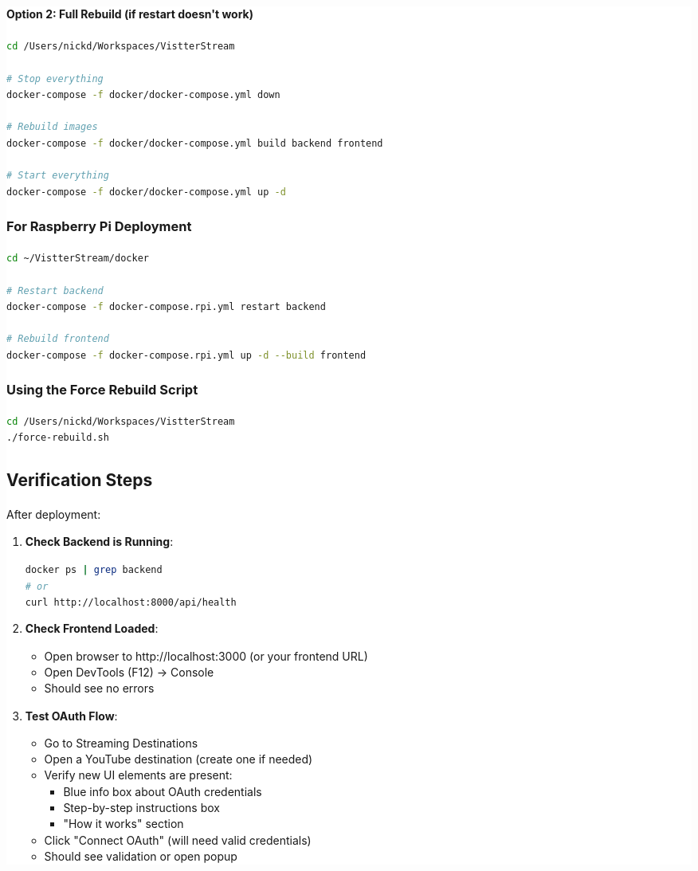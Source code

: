 #### Option 2: Full Rebuild (if restart doesn't work)

```bash
cd /Users/nickd/Workspaces/VistterStream

# Stop everything
docker-compose -f docker/docker-compose.yml down

# Rebuild images
docker-compose -f docker/docker-compose.yml build backend frontend

# Start everything
docker-compose -f docker/docker-compose.yml up -d
```

### For Raspberry Pi Deployment

```bash
cd ~/VistterStream/docker

# Restart backend
docker-compose -f docker-compose.rpi.yml restart backend

# Rebuild frontend
docker-compose -f docker-compose.rpi.yml up -d --build frontend
```

### Using the Force Rebuild Script

```bash
cd /Users/nickd/Workspaces/VistterStream
./force-rebuild.sh
```

## Verification Steps

After deployment:

1. **Check Backend is Running**:
   ```bash
   docker ps | grep backend
   # or
   curl http://localhost:8000/api/health
   ```

2. **Check Frontend Loaded**:
   - Open browser to http://localhost:3000 (or your frontend URL)
   - Open DevTools (F12) → Console
   - Should see no errors

3. **Test OAuth Flow**:
   - Go to Streaming Destinations
   - Open a YouTube destination (create one if needed)
   - Verify new UI elements are present:
     - Blue info box about OAuth credentials
     - Step-by-step instructions box
     - "How it works" section
   - Click "Connect OAuth" (will need valid credentials)
   - Should see validation or open popup
